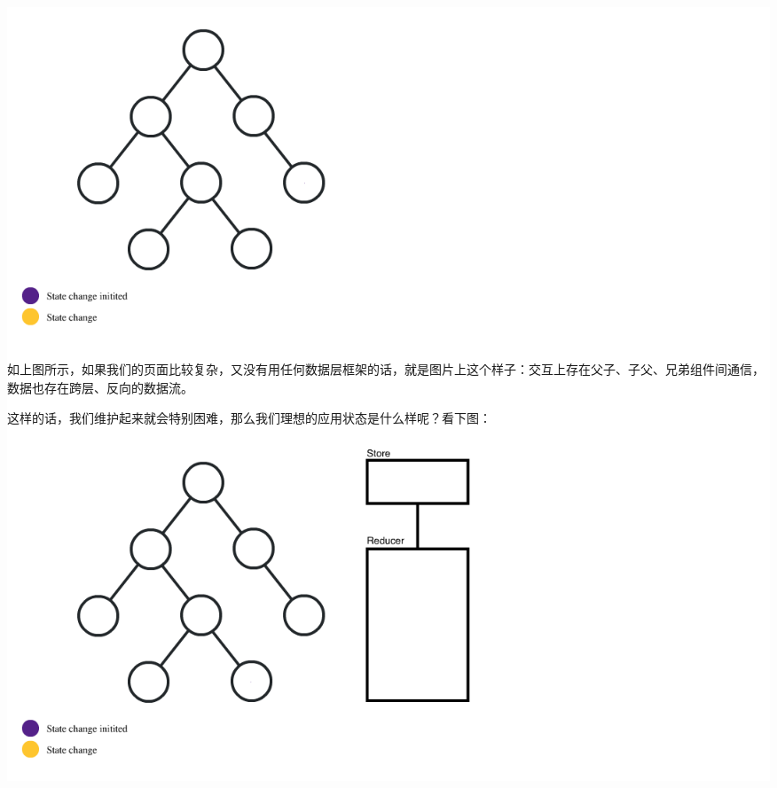 <img src="assets/1*PBgAz9U9SrkINPo-n5glgw.gif" alt="1*PBgAz9U9SrkINPo-n5glgw" style="zoom:80%;" />

如上图所示，如果我们的页面比较复杂，又没有用任何数据层框架的话，就是图片上这个样子：交互上存在父子、子父、兄弟组件间通信，数据也存在跨层、反向的数据流。

这样的话，我们维护起来就会特别困难，那么我们理想的应用状态是什么样呢？看下图：

<img src="assets/1*T_Q66EkNEhca6TyrvY1xBQ.gif" alt="1*T_Q66EkNEhca6TyrvY1xBQ" style="zoom:80%;" />
